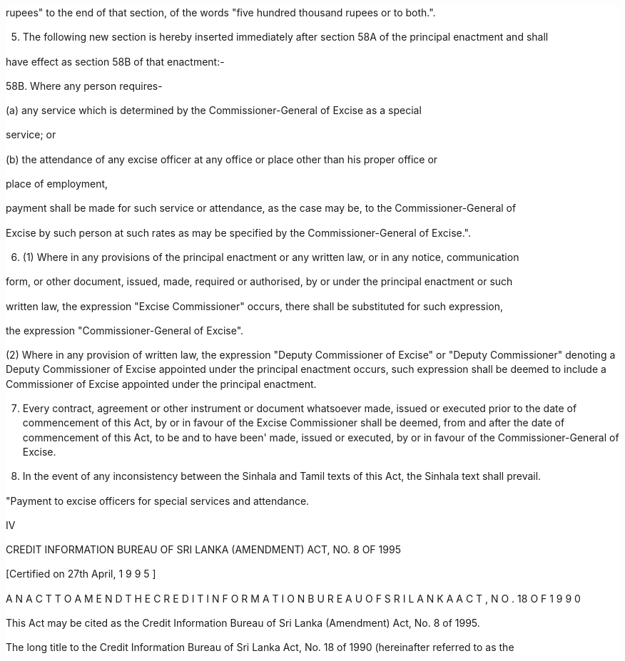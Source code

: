 rupees" to the end of that section, of the words "five hundred thousand rupees or to both.".

5. The following new section is hereby inserted immediately after section 58A of the principal enactment and shall

have effect as section 58B of that enactment:-

58B. Where any person requires-

(a) any service which is determined by the Commissioner-General of Excise as a special

service; or

(b) the attendance of any excise officer at any office or place other than his proper office or

place of employment,

payment shall be made for such service or attendance, as the case may be, to the Commissioner-General of

Excise by such person at such rates as may be specified by the Commissioner-General of Excise.".

6. (1) Where in any provisions of the principal enactment or any written law, or in any notice, communication

form, or other document, issued, made, required or authorised, by or under the principal enactment or such

written law, the expression "Excise Commissioner" occurs, there shall be substituted for such expression,

the expression "Commissioner-General of Excise".

(2) Where in any provision of written law, the expression "Deputy Commissioner of Excise" or "Deputy Commissioner" denoting a Deputy Commissioner of Excise appointed under the principal enactment oc­curs, such expression shall be deemed to include a Commissioner of Excise appointed under the principal enactment.

7. Every contract, agreement or other instrument or document whatsoever made, issued or executed prior to the date of commencement of this Act, by or in favour of the Excise Commissioner shall be deemed, from and after the date of commencement of this Act, to be and to have been' made, issued or executed, by or in favour of the Commissioner-General of Excise.

8. In the event of any inconsistency between the Sinhala and Tamil texts of this Act, the Sinhala text shall prevail.

"Payment to excise officers for special services and attendance.

IV

CREDIT INFORMATION BUREAU OF SRI LANKA (AMENDMENT) ACT, NO. 8 OF 1995

[Certified on 27th April, 1 9 9 5 ]

A N A C T T O A M E N D T H E C R E D I T I N F O R M A T I O N B U R E A U O F S R I L A N K A A C T , N O . 18 O F 1 9 9 0

This Act may be cited as the Credit Information Bureau of Sri Lanka (Amendment) Act, No. 8 of 1995.

The long title to the Credit Information Bureau of Sri Lanka Act, No. 18 of 1990 (hereinafter referred to as the
